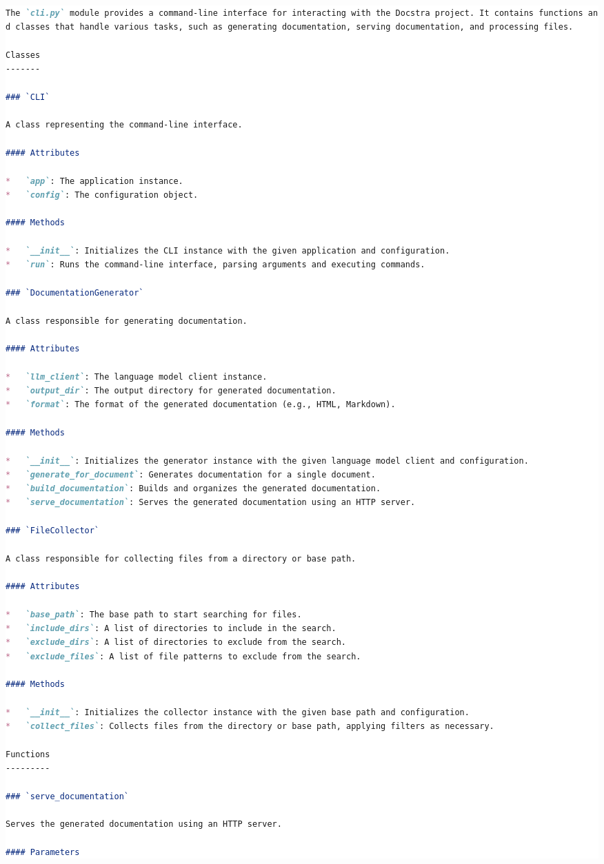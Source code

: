 ```documenttype.markdown
The `cli.py` module provides a command-line interface for interacting with the Docstra project. It contains functions and classes that handle various tasks, such as generating documentation, serving documentation, and processing files.

Classes
-------

### `CLI`

A class representing the command-line interface.

#### Attributes

*   `app`: The application instance.
*   `config`: The configuration object.

#### Methods

*   `__init__`: Initializes the CLI instance with the given application and configuration.
*   `run`: Runs the command-line interface, parsing arguments and executing commands.

### `DocumentationGenerator`

A class responsible for generating documentation.

#### Attributes

*   `llm_client`: The language model client instance.
*   `output_dir`: The output directory for generated documentation.
*   `format`: The format of the generated documentation (e.g., HTML, Markdown).

#### Methods

*   `__init__`: Initializes the generator instance with the given language model client and configuration.
*   `generate_for_document`: Generates documentation for a single document.
*   `build_documentation`: Builds and organizes the generated documentation.
*   `serve_documentation`: Serves the generated documentation using an HTTP server.

### `FileCollector`

A class responsible for collecting files from a directory or base path.

#### Attributes

*   `base_path`: The base path to start searching for files.
*   `include_dirs`: A list of directories to include in the search.
*   `exclude_dirs`: A list of directories to exclude from the search.
*   `exclude_files`: A list of file patterns to exclude from the search.

#### Methods

*   `__init__`: Initializes the collector instance with the given base path and configuration.
*   `collect_files`: Collects files from the directory or base path, applying filters as necessary.

Functions
---------

### `serve_documentation`

Serves the generated documentation using an HTTP server.

#### Parameters
```